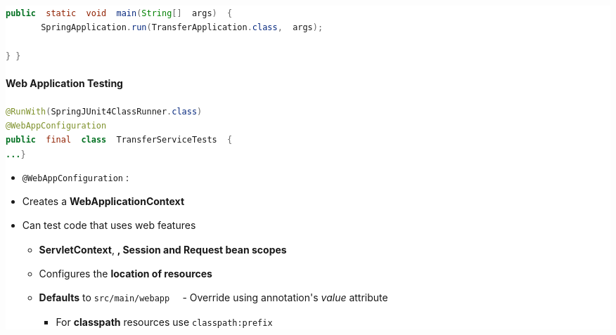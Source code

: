 ```java
public  static  void  main(String[]  args)  { 									
	   SpringApplication.run(TransferApplication.class,  args);

} }
```
#### Web Application Testing
```java
@RunWith(SpringJUnit4ClassRunner.class)
@WebAppConfiguration  
public  final  class  TransferServiceTests  {
...}
```
- `@WebAppConfiguration` :
- Creates a **WebApplicationContext**  
 - Can test code that uses web features

	-	**ServletContext**, **, Session and Request bean scopes**
	-	 Configures the **location of resources**
	
	-	**Defaults** to `src/main/webapp  `
			-	Override using annotation's *value* attribute
		-	For **classpath** resources use `classpath:prefix`
